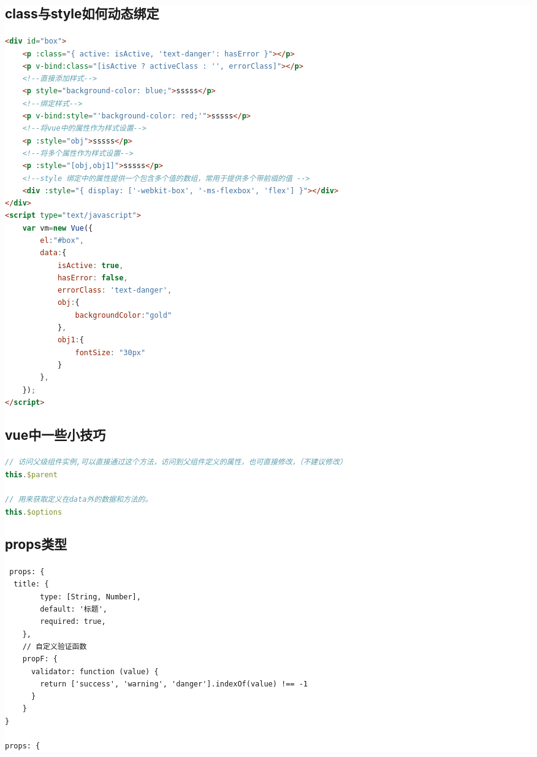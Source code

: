 ## class与style如何动态绑定

```html
<div id="box">
    <p :class="{ active: isActive, 'text-danger': hasError }"></p>
    <p v-bind:class="[isActive ? activeClass : '', errorClass]"></p>
    <!--直接添加样式-->
    <p style="background-color: blue;">sssss</p>
    <!--绑定样式-->
    <p v-bind:style="'background-color: red;'">sssss</p>
    <!--将vue中的属性作为样式设置-->
    <p :style="obj">sssss</p>
    <!--将多个属性作为样式设置-->
    <p :style="[obj,obj1]">sssss</p>
    <!--style 绑定中的属性提供一个包含多个值的数组，常用于提供多个带前缀的值 -->
    <div :style="{ display: ['-webkit-box', '-ms-flexbox', 'flex'] }"></div>
</div>
<script type="text/javascript">
    var vm=new Vue({
        el:"#box",
        data:{
            isActive: true,
            hasError: false,
            errorClass: 'text-danger',
            obj:{
                backgroundColor:"gold"
            },
            obj1:{
                fontSize: "30px"
            }
        },
    });
</script>
```

## vue中一些小技巧

```javascript
// 访问父级组件实例,可以直接通过这个方法，访问到父组件定义的属性，也可直接修改，（不建议修改）
this.$parent

// 用来获取定义在data外的数据和方法的。
this.$options
```

## props类型

```javascript{3}
 props: {
  title: {
        type: [String, Number],
        default: '标题',
        required: true,
    },
    // 自定义验证函数
    propF: {
      validator: function (value) {
        return ['success', 'warning', 'danger'].indexOf(value) !== -1
      }
    }
}

props: {
```